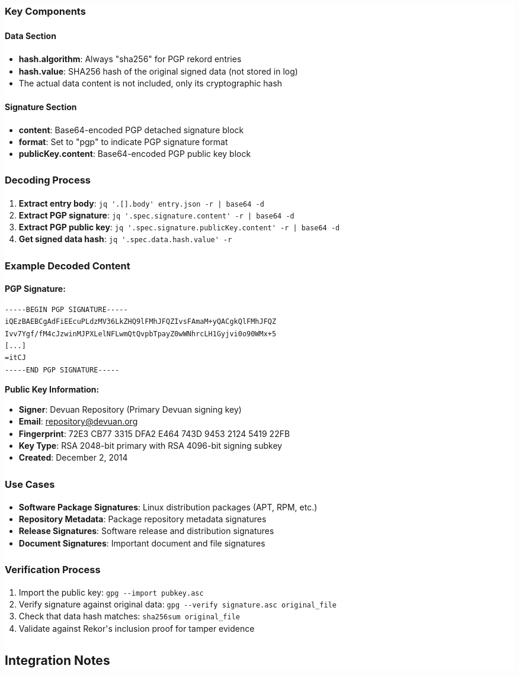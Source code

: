 ### Key Components

#### Data Section
- **hash.algorithm**: Always "sha256" for PGP rekord entries
- **hash.value**: SHA256 hash of the original signed data (not stored in log)
- The actual data content is not included, only its cryptographic hash

#### Signature Section
- **content**: Base64-encoded PGP detached signature block
- **format**: Set to "pgp" to indicate PGP signature format
- **publicKey.content**: Base64-encoded PGP public key block

### Decoding Process
1. **Extract entry body**: `jq '.[].body' entry.json -r | base64 -d`
2. **Extract PGP signature**: `jq '.spec.signature.content' -r | base64 -d`
3. **Extract PGP public key**: `jq '.spec.signature.publicKey.content' -r | base64 -d`
4. **Get signed data hash**: `jq '.spec.data.hash.value' -r`

### Example Decoded Content
**PGP Signature:**
```
-----BEGIN PGP SIGNATURE-----
iQEzBAEBCgAdFiEEcuPLdzMV36LkZHQ9lFMhJFQZIvsFAmaM+yQACgkQlFMhJFQZ
Ivv7Ygf/fM4cJzwinMJPXLelNFLwmQtQvpbTpayZ0wWNhrcLH1Gyjvi0o90WMx+5
[...]
=itCJ
-----END PGP SIGNATURE-----
```

**Public Key Information:**
- **Signer**: Devuan Repository (Primary Devuan signing key)
- **Email**: repository@devuan.org
- **Fingerprint**: 72E3 CB77 3315 DFA2 E464 743D 9453 2124 5419 22FB
- **Key Type**: RSA 2048-bit primary with RSA 4096-bit signing subkey
- **Created**: December 2, 2014

### Use Cases
- **Software Package Signatures**: Linux distribution packages (APT, RPM, etc.)
- **Repository Metadata**: Package repository metadata signatures
- **Release Signatures**: Software release and distribution signatures
- **Document Signatures**: Important document and file signatures

### Verification Process
1. Import the public key: `gpg --import pubkey.asc`
2. Verify signature against original data: `gpg --verify signature.asc original_file`
3. Check that data hash matches: `sha256sum original_file`
4. Validate against Rekor's inclusion proof for tamper evidence

## Integration Notes
